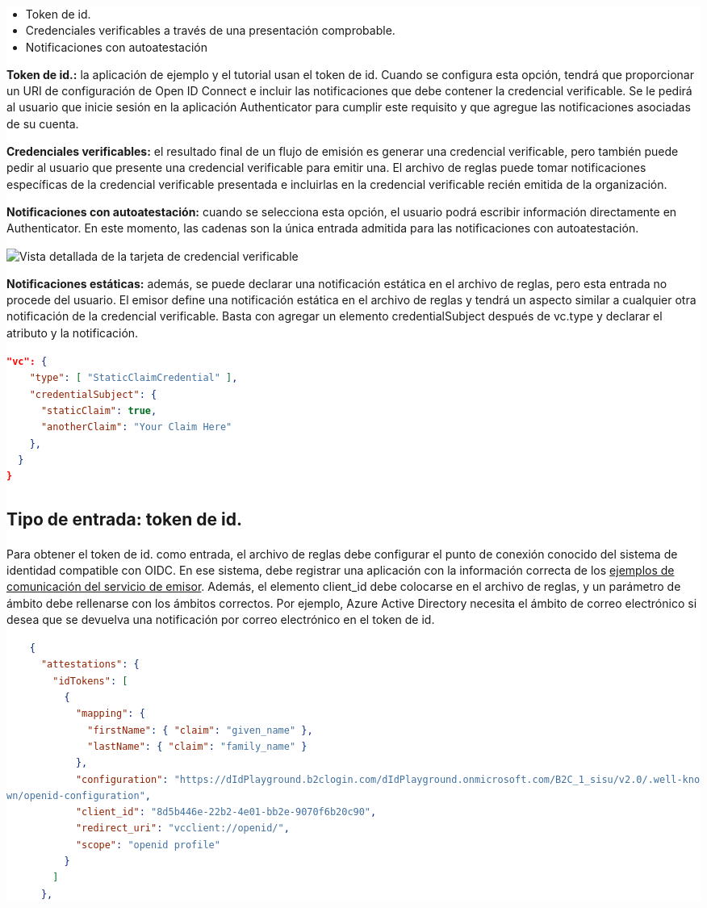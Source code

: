 - Token de id.
- Credenciales verificables a través de una presentación comprobable.
- Notificaciones con autoatestación

**Token de id.:** la aplicación de ejemplo y el tutorial usan el token de id. Cuando se configura esta opción, tendrá que proporcionar un URI de configuración de Open ID Connect e incluir las notificaciones que debe contener la credencial verificable. Se le pedirá al usuario que inicie sesión en la aplicación Authenticator para cumplir este requisito y que agregue las notificaciones asociadas de su cuenta. 

**Credenciales verificables:** el resultado final de un flujo de emisión es generar una credencial verificable, pero también puede pedir al usuario que presente una credencial verificable para emitir una. El archivo de reglas puede tomar notificaciones específicas de la credencial verificable presentada e incluirlas en la credencial verificable recién emitida de la organización. 

**Notificaciones con autoatestación:** cuando se selecciona esta opción, el usuario podrá escribir información directamente en Authenticator. En este momento, las cadenas son la única entrada admitida para las notificaciones con autoatestación. 

![Vista detallada de la tarjeta de credencial verificable](media/credential-design/issuance-doc.png) 

**Notificaciones estáticas:** además, se puede declarar una notificación estática en el archivo de reglas, pero esta entrada no procede del usuario. El emisor define una notificación estática en el archivo de reglas y tendrá un aspecto similar a cualquier otra notificación de la credencial verificable. Basta con agregar un elemento credentialSubject después de vc.type y declarar el atributo y la notificación. 

```json
"vc": {
    "type": [ "StaticClaimCredential" ],
    "credentialSubject": {
      "staticClaim": true,
      "anotherClaim": "Your Claim Here"
    },
  }
}
```


## <a name="input-type-id-token"></a>Tipo de entrada: token de id.

Para obtener el token de id. como entrada, el archivo de reglas debe configurar el punto de conexión conocido del sistema de identidad compatible con OIDC. En ese sistema, debe registrar una aplicación con la información correcta de los [ejemplos de comunicación del servicio de emisor](issuer-openid.md). Además, el elemento client_id debe colocarse en el archivo de reglas, y un parámetro de ámbito debe rellenarse con los ámbitos correctos. Por ejemplo, Azure Active Directory necesita el ámbito de correo electrónico si desea que se devuelva una notificación por correo electrónico en el token de id.
```json
    {
      "attestations": {
        "idTokens": [
          {
            "mapping": {
              "firstName": { "claim": "given_name" },
              "lastName": { "claim": "family_name" }
            },
            "configuration": "https://dIdPlayground.b2clogin.com/dIdPlayground.onmicrosoft.com/B2C_1_sisu/v2.0/.well-known/openid-configuration",
            "client_id": "8d5b446e-22b2-4e01-bb2e-9070f6b20c90",
            "redirect_uri": "vcclient://openid/",
            "scope": "openid profile"
          }
        ]
      },
```
